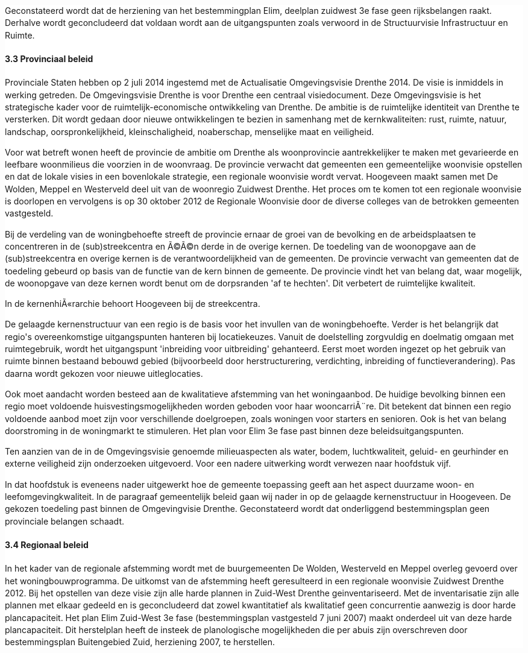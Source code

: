 Geconstateerd wordt dat de herziening van het bestemmingplan Elim, deelplan zuidwest 3e fase geen rijksbelangen raakt. Derhalve wordt geconcludeerd dat voldaan wordt aan de uitgangspunten zoals verwoord in de Structuurvisie Infrastructuur en Ruimte.

#### 3\.3 Provinciaal beleid

Provinciale Staten hebben op 2 juli 2014 ingestemd met de Actualisatie Omgevingsvisie Drenthe 2014\. De visie is inmiddels in werking getreden. De Omgevingsvisie Drenthe is voor Drenthe een centraal visiedocument. Deze Omgevingsvisie is het strategische kader voor de ruimtelijk\-economische ontwikkeling van Drenthe. De ambitie is de ruimtelijke identiteit van Drenthe te versterken. Dit wordt gedaan door nieuwe ontwikkelingen te bezien in samenhang met de kernkwaliteiten: rust, ruimte, natuur, landschap, oorspronkelijkheid, kleinschaligheid, noaberschap, menselijke maat en veiligheid.

Voor wat betreft wonen heeft de provincie de ambitie om Drenthe als woonprovincie aantrekkelijker te maken met gevarieerde en leefbare woonmilieus die voorzien in de woonvraag. De provincie verwacht dat gemeenten een gemeentelijke woonvisie opstellen en dat de lokale visies in een bovenlokale strategie, een regionale woonvisie wordt vervat. Hoogeveen maakt samen met De Wolden, Meppel en Westerveld deel uit van de woonregio Zuidwest Drenthe. Het proces om te komen tot een regionale woonvisie is doorlopen en vervolgens is op 30 oktober 2012 de Regionale Woonvisie door de diverse colleges van de betrokken gemeenten vastgesteld.

Bij de verdeling van de woningbehoefte streeft de provincie ernaar de groei van de bevolking en de arbeidsplaatsen te concentreren in de (sub)streekcentra en Ã©Ã©n derde in de overige kernen. De toedeling van de woonopgave aan de (sub)streekcentra en overige kernen is de verantwoordelijkheid van de gemeenten. De provincie verwacht van gemeenten dat de toedeling gebeurd op basis van de functie van de kern binnen de gemeente. De provincie vindt het van belang dat, waar mogelijk, de woonopgave van deze kernen wordt benut om de dorpsranden 'af te hechten'. Dit verbetert de ruimtelijke kwaliteit.

In de kernenhiÃ«rarchie behoort Hoogeveen bij de streekcentra.

De gelaagde kernenstructuur van een regio is de basis voor het invullen van de woningbehoefte. Verder is het belangrijk dat regio's overeenkomstige uitgangspunten hanteren bij locatiekeuzes. Vanuit de doelstelling zorgvuldig en doelmatig omgaan met ruimtegebruik, wordt het uitgangspunt 'inbreiding voor uitbreiding' gehanteerd. Eerst moet worden ingezet op het gebruik van ruimte binnen bestaand bebouwd gebied (bijvoorbeeld door herstructurering, verdichting, inbreiding of functieverandering). Pas daarna wordt gekozen voor nieuwe uitleglocaties.

Ook moet aandacht worden besteed aan de kwalitatieve afstemming van het woningaanbod. De huidige bevolking binnen een regio moet voldoende huisvestingsmogelijkheden worden geboden voor haar wooncarriÃ¨re. Dit betekent dat binnen een regio voldoende aanbod moet zijn voor verschillende doelgroepen, zoals woningen voor starters en senioren. Ook is het van belang doorstroming in de woningmarkt te stimuleren. Het plan voor Elim 3e fase past binnen deze beleidsuitgangspunten.

Ten aanzien van de in de Omgevingsvisie genoemde milieuaspecten als water, bodem, luchtkwaliteit, geluid\- en geurhinder en externe veiligheid zijn onderzoeken uitgevoerd. Voor een nadere uitwerking wordt verwezen naar hoofdstuk vijf.

In dat hoofdstuk is eveneens nader uitgewerkt hoe de gemeente toepassing geeft aan het aspect duurzame woon\- en leefomgevingkwaliteit. In de paragraaf gemeentelijk beleid gaan wij nader in op de gelaagde kernenstructuur in Hoogeveen. De gekozen toedeling past binnen de Omgevingvisie Drenthe. Geconstateerd wordt dat onderliggend bestemmingsplan geen provinciale belangen schaadt.

#### 3\.4 Regionaal beleid

In het kader van de regionale afstemming wordt met de buurgemeenten De Wolden, Westerveld en Meppel overleg gevoerd over het woningbouwprogramma. De uitkomst van de afstemming heeft geresulteerd in een regionale woonvisie Zuidwest Drenthe 2012\. Bij het opstellen van deze visie zijn alle harde plannen in Zuid\-West Drenthe geinventariseerd. Met de inventarisatie zijn alle plannen met elkaar gedeeld en is geconcludeerd dat zowel kwantitatief als kwalitatief geen concurrentie aanwezig is door harde plancapaciteit. Het plan Elim Zuid\-West 3e fase (bestemmingsplan vastgesteld 7 juni 2007\) maakt onderdeel uit van deze harde plancapaciteit. Dit herstelplan heeft de insteek de planologische mogelijkheden die per abuis zijn overschreven door bestemmingsplan Buitengebied Zuid, herziening 2007, te herstellen.
